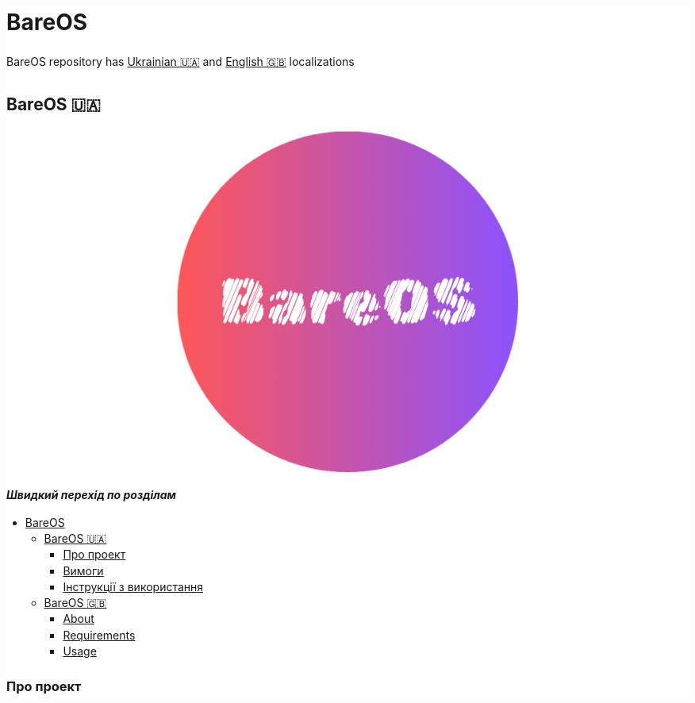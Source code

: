 # BareOS

BareOS repository has [Ukrainian :ukraine:](#bareos-ukraine) and [English :uk:](#bareos-uk) localizations

## BareOS :ukraine:

<p align='center'>
  <img src='./icon.png' alt='BareOS icon' style="width:50%">
</p>

**_Швидкий перехід по розділам_**

- [BareOS](#bareos)
  - [BareOS :ukraine:](#bareos-ukraine)
    - [Про проект](#про-проект)
    - [Вимоги](#вимоги)
    - [Інструкції з використання](#інструкції-з-використання)
  - [BareOS :uk:](#bareos-uk)
    - [About](#about)
    - [Requirements](#requirements)
    - [Usage](#usage)

### Про проект
